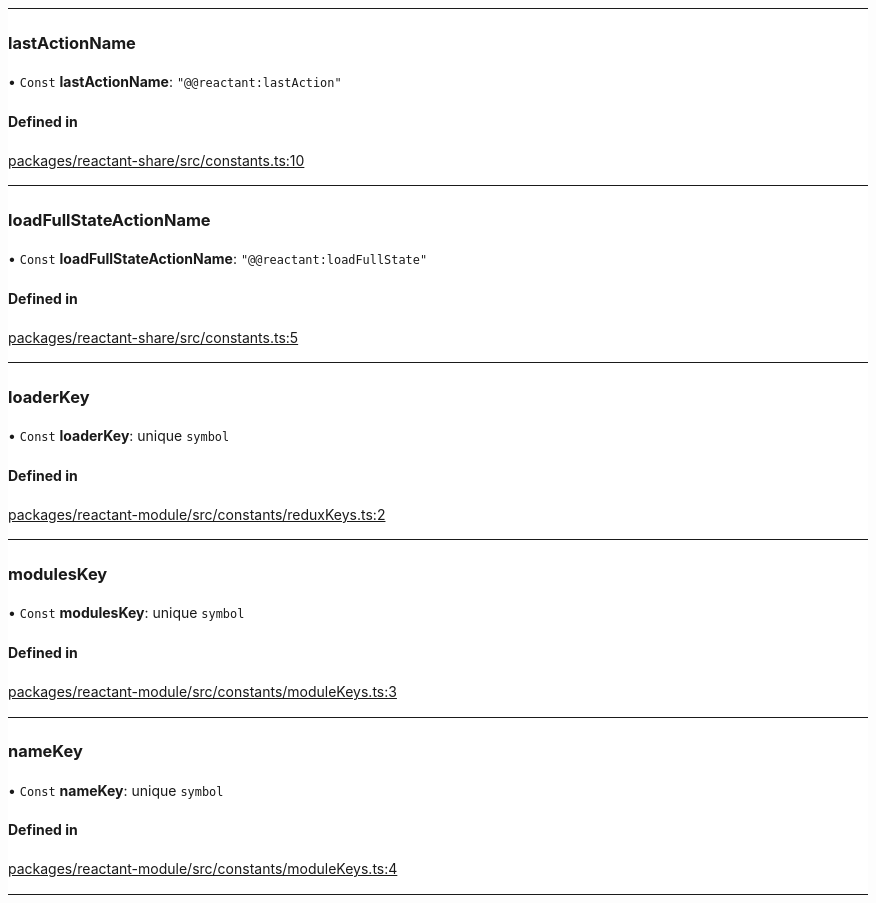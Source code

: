 ___

### lastActionName

• `Const` **lastActionName**: ``"@@reactant:lastAction"``

#### Defined in

[packages/reactant-share/src/constants.ts:10](https://github.com/unadlib/reactant/blob/46d47605/packages/reactant-share/src/constants.ts#L10)

___

### loadFullStateActionName

• `Const` **loadFullStateActionName**: ``"@@reactant:loadFullState"``

#### Defined in

[packages/reactant-share/src/constants.ts:5](https://github.com/unadlib/reactant/blob/46d47605/packages/reactant-share/src/constants.ts#L5)

___

### loaderKey

• `Const` **loaderKey**: unique `symbol`

#### Defined in

[packages/reactant-module/src/constants/reduxKeys.ts:2](https://github.com/unadlib/reactant/blob/46d47605/packages/reactant-module/src/constants/reduxKeys.ts#L2)

___

### modulesKey

• `Const` **modulesKey**: unique `symbol`

#### Defined in

[packages/reactant-module/src/constants/moduleKeys.ts:3](https://github.com/unadlib/reactant/blob/46d47605/packages/reactant-module/src/constants/moduleKeys.ts#L3)

___

### nameKey

• `Const` **nameKey**: unique `symbol`

#### Defined in

[packages/reactant-module/src/constants/moduleKeys.ts:4](https://github.com/unadlib/reactant/blob/46d47605/packages/reactant-module/src/constants/moduleKeys.ts#L4)

___
